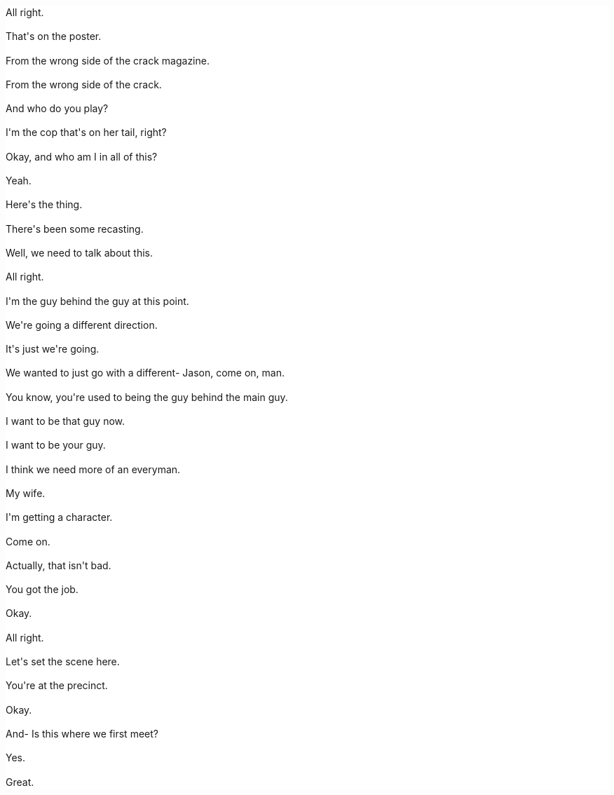 All right.

That's on the poster.

From the wrong side of the crack magazine.

From the wrong side of the crack.

And who do you play?

I'm the cop that's on her tail, right?

Okay, and who am I in all of this?

Yeah.

Here's the thing.

There's been some recasting.

Well, we need to talk about this.

All right.

I'm the guy behind the guy at this point.

We're going a different direction.

It's just we're going.

We wanted to just go with a different- Jason, come on, man.

You know, you're used to being the guy behind the main guy.

I want to be that guy now.

I want to be your guy.

I think we need more of an everyman.

My wife.

I'm getting a character.

Come on.

Actually, that isn't bad.

You got the job.

Okay.

All right.

Let's set the scene here.

You're at the precinct.

Okay.

And- Is this where we first meet?

Yes.

Great.
